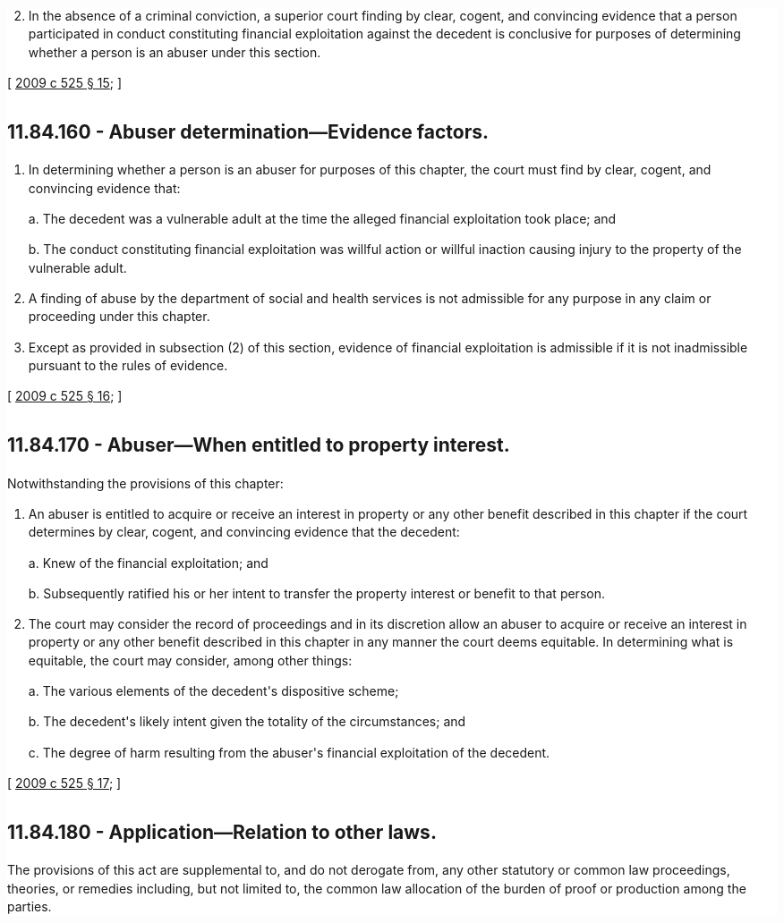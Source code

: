 2. In the absence of a criminal conviction, a superior court finding by clear, cogent, and convincing evidence that a person participated in conduct constituting financial exploitation against the decedent is conclusive for purposes of determining whether a person is an abuser under this section.

\[ [2009 c 525 § 15](https://lawfilesext.leg.wa.gov/biennium/2009-10/Pdf/Bills/Session%20Laws/House/1103-S.SL.pdf?cite=2009%20c%20525%20§%2015); \]

## 11.84.160 - Abuser determination—Evidence factors.
1. In determining whether a person is an abuser for purposes of this chapter, the court must find by clear, cogent, and convincing evidence that:

   a. The decedent was a vulnerable adult at the time the alleged financial exploitation took place; and

   b. The conduct constituting financial exploitation was willful action or willful inaction causing injury to the property of the vulnerable adult.

2. A finding of abuse by the department of social and health services is not admissible for any purpose in any claim or proceeding under this chapter.

3. Except as provided in subsection (2) of this section, evidence of financial exploitation is admissible if it is not inadmissible pursuant to the rules of evidence.

\[ [2009 c 525 § 16](https://lawfilesext.leg.wa.gov/biennium/2009-10/Pdf/Bills/Session%20Laws/House/1103-S.SL.pdf?cite=2009%20c%20525%20§%2016); \]

## 11.84.170 - Abuser—When entitled to property interest.
Notwithstanding the provisions of this chapter:

1. An abuser is entitled to acquire or receive an interest in property or any other benefit described in this chapter if the court determines by clear, cogent, and convincing evidence that the decedent:

   a. Knew of the financial exploitation; and

   b. Subsequently ratified his or her intent to transfer the property interest or benefit to that person.

2. The court may consider the record of proceedings and in its discretion allow an abuser to acquire or receive an interest in property or any other benefit described in this chapter in any manner the court deems equitable. In determining what is equitable, the court may consider, among other things:

   a. The various elements of the decedent's dispositive scheme;

   b. The decedent's likely intent given the totality of the circumstances; and

   c. The degree of harm resulting from the abuser's financial exploitation of the decedent.

\[ [2009 c 525 § 17](https://lawfilesext.leg.wa.gov/biennium/2009-10/Pdf/Bills/Session%20Laws/House/1103-S.SL.pdf?cite=2009%20c%20525%20§%2017); \]

## 11.84.180 - Application—Relation to other laws.
The provisions of this act are supplemental to, and do not derogate from, any other statutory or common law proceedings, theories, or remedies including, but not limited to, the common law allocation of the burden of proof or production among the parties.
